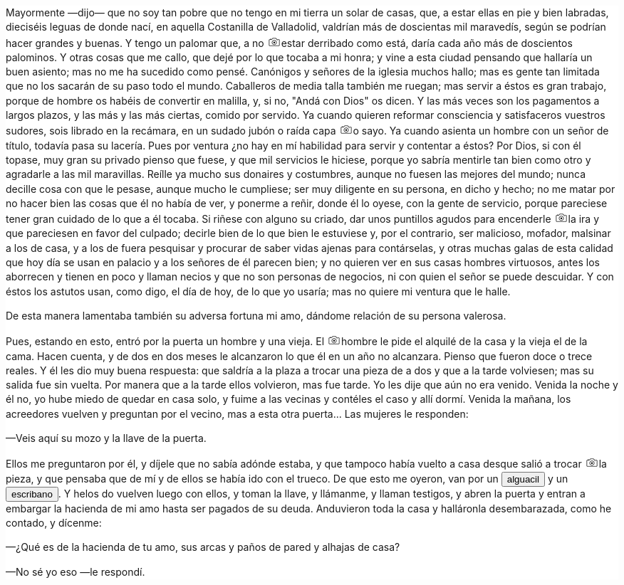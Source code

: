 Mayormente —dijo— que no soy tan pobre que no tengo en mi tierra un solar de casas, que, a estar ellas en pie y bien labradas, dieciséis leguas de donde nací, en aquella Costanilla de Valladolid, valdrían más de doscientas mil maravedís, según se podrían hacer grandes y buenas. Y tengo un palomar que, a no <a href="http://minilazarillo.github.io/assets/facsimile/Medina-1554_049.jpg"><img src="/assets/icon2.png" style="display:inline-block; margin-bottom:-3px;"></a>estar derribado como está, daría cada año más de doscientos palominos. Y otras cosas que me callo, que dejé por lo que tocaba a mi honra; y vine a esta ciudad pensando que hallaría un buen asiento; mas no me ha sucedido como pensé. Canónigos y señores de la iglesia muchos hallo; mas es gente tan limitada que no los sacarán de su paso todo el mundo. Caballeros de media talla también me ruegan; mas servir a éstos es gran trabajo, porque de hombre os habéis de convertir en malilla, y, si no, "Andá con Dios" os dicen. Y las más veces son los pagamentos a largos plazos, y las más y las más ciertas, comido por servido. Ya cuando quieren reformar consciencia y satisfaceros vuestros sudores, sois librado en la recámara, en un sudado jubón o raída capa <a href="http://minilazarillo.github.io/assets/facsimile/Medina-1554_050.jpg"><img src="/assets/icon2.png" style="display:inline-block; margin-bottom:-3px;"></a>o sayo. Ya cuando asienta un hombre con un señor de título, todavía pasa su lacería. Pues por ventura ¿no hay en mí habilidad para servir y contentar a éstos? Por Dios, si con él topase, muy gran su privado pienso que fuese, y que mil servicios le hiciese, porque yo sabría mentirle tan bien como otro y agradarle a las mil maravillas. Reílle ya mucho sus donaires y costumbres, aunque no fuesen las mejores del mundo; nunca decille cosa con que le pesase, aunque mucho le cumpliese; ser muy diligente en su persona, en dicho y hecho; no me matar por no hacer bien las cosas que él no había de ver, y ponerme a reñir, donde él lo oyese, con la gente de servicio, porque pareciese tener gran cuidado de lo que a él tocaba. Si riñese con alguno su criado, dar unos puntillos agudos para encenderle <a href="http://minilazarillo.github.io/assets/facsimile/Medina-1554_050.jpg"><img src="/assets/icon2.png" style="display:inline-block; margin-bottom:-3px;"></a>la ira y que pareciesen en favor del culpado; decirle bien de lo que bien le estuviese y, por el contrario, ser malicioso, mofador, malsinar a los de casa, y a los de fuera pesquisar y procurar de saber vidas ajenas para contárselas, y otras muchas galas de esta calidad que hoy día se usan en palacio y a los señores de él parecen bien; y no quieren ver en sus casas hombres virtuosos, antes los aborrecen y tienen en poco y llaman necios y que no son personas de negocios, ni con quien el señor se puede descuidar. Y con éstos los astutos usan, como digo, el día de hoy, de lo que yo usaría; mas no quiere mi ventura que le halle.
  
De esta manera lamentaba también su adversa fortuna mi amo, dándome relación de su persona valerosa.
 
Pues, estando en esto, entró por la puerta un hombre y una vieja. El <a href="http://minilazarillo.github.io/assets/facsimile/Medina-1554_051.jpg"><img src="/assets/icon2.png" style="display:inline-block; margin-bottom:-3px;"></a>hombre le pide el alquilé de la casa y la vieja el de la cama. Hacen cuenta, y de dos en dos meses le alcanzaron lo que él en un año no alcanzara. Pienso que fueron doce o trece reales. Y él les dio muy buena respuesta: que saldría a la plaza a trocar una pieza de a dos y que a la tarde volviesen; mas su salida fue sin vuelta. Por manera que a la tarde ellos volvieron, mas fue tarde. Yo les dije que aún no era venido. Venida la noche y él no, yo hube miedo de quedar en casa solo, y fuime a las vecinas y contéles el caso y allí dormí. Venida la mañana, los acreedores vuelven y preguntan por el vecino, mas a esta otra puerta... Las mujeres le responden:
  
—Veis aquí su mozo y la llave de la puerta.
  
Ellos me preguntaron por él, y díjele que no sabía adónde estaba, y que tampoco había vuelto a casa desque salió a trocar <a href="http://minilazarillo.github.io/assets/facsimile/Medina-1554_051.jpg"><img src="/assets/icon2.png" style="display:inline-block; margin-bottom:-3px;"></a>la pieza, y que pensaba que de mí y de ellos se había ido con el trueco. De que esto me oyeron, van por un <button data-balloon-pos="up" data-balloon-length="xlarge" data-balloon='es un oficial de ley que, la mayoría de las veces, trabaja con un escribano. En el Lazarillo, hay tres alguaciles. El primero aparece en el Tratado 3 interrogando a Lázaro, juntamente con el escribano, sobre su amo, el escudero; el segundo alguacil es el cómplice del buldero, el quinto amo de Lázaro, y es un personaje corrupto que participa en una farsa para vender bulas. Finalmente, el tercer alguacil es el último amo de Lázaro con el que no estará por muy largo tiempo pues considera el trabajo demasiado peligroso. '>alguacil</button> y un <button data-balloon-pos="up" data-balloon-length="xlarge" data-balloon='un oficial público que copia y da fe de ciertos documentos oficiales. Aquí en el Lazarillo, el escudero trabaja con el primer alguacil del texto para investigar las deudas del escudero.'>escribano</button>. Y helos do vuelven luego con ellos, y toman la llave, y llámanme, y llaman testigos, y abren la puerta y entran a embargar la hacienda de mi amo hasta ser pagados de su deuda. Anduvieron toda la casa y halláronla desembarazada, como he contado, y dícenme:
  
—¿Qué es de la hacienda de tu amo, sus arcas y paños de pared y alhajas de casa?
   
—No sé yo eso —le respondí.
   